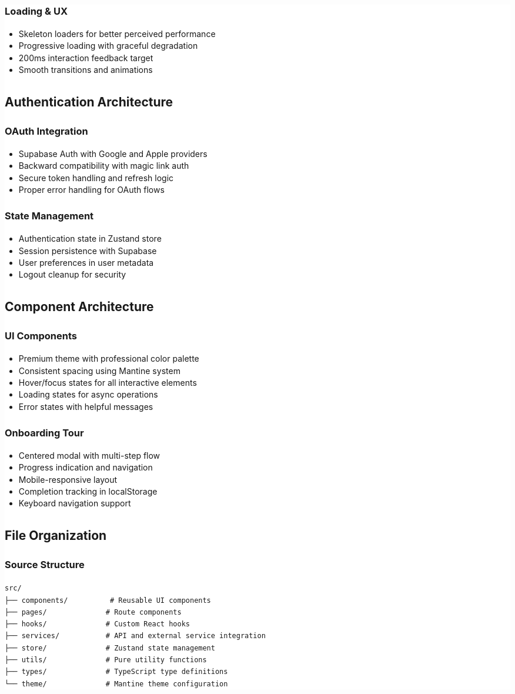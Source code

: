 ### Loading & UX
- Skeleton loaders for better perceived performance
- Progressive loading with graceful degradation
- 200ms interaction feedback target
- Smooth transitions and animations

## Authentication Architecture

### OAuth Integration
- Supabase Auth with Google and Apple providers
- Backward compatibility with magic link auth
- Secure token handling and refresh logic
- Proper error handling for OAuth flows

### State Management
- Authentication state in Zustand store
- Session persistence with Supabase
- User preferences in user metadata
- Logout cleanup for security

## Component Architecture

### UI Components
- Premium theme with professional color palette
- Consistent spacing using Mantine system
- Hover/focus states for all interactive elements
- Loading states for async operations
- Error states with helpful messages

### Onboarding Tour
- Centered modal with multi-step flow
- Progress indication and navigation
- Mobile-responsive layout
- Completion tracking in localStorage
- Keyboard navigation support

## File Organization

### Source Structure
```
src/
├── components/          # Reusable UI components
├── pages/              # Route components
├── hooks/              # Custom React hooks
├── services/           # API and external service integration
├── store/              # Zustand state management
├── utils/              # Pure utility functions
├── types/              # TypeScript type definitions
└── theme/              # Mantine theme configuration
```
